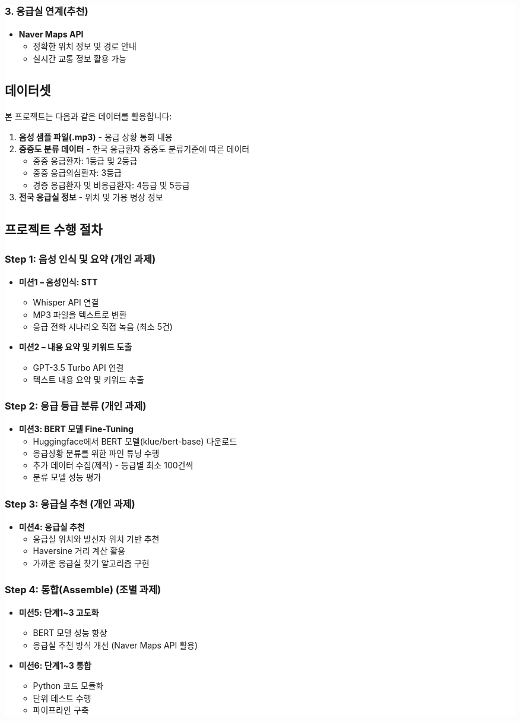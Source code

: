 ### 3. 응급실 연계(추천)
- **Naver Maps API**
  - 정확한 위치 정보 및 경로 안내
  - 실시간 교통 정보 활용 가능

## 데이터셋

본 프로젝트는 다음과 같은 데이터를 활용합니다:

1. **음성 샘플 파일(.mp3)** - 응급 상황 통화 내용
2. **중증도 분류 데이터** - 한국 응급환자 중증도 분류기준에 따른 데이터
   - 중증 응급환자: 1등급 및 2등급
   - 중증 응급의심환자: 3등급
   - 경증 응급환자 및 비응급환자: 4등급 및 5등급
3. **전국 응급실 정보** - 위치 및 가용 병상 정보


## 프로젝트 수행 절차

### Step 1: 음성 인식 및 요약 (개인 과제)
- **미션1 – 음성인식: STT**
  - Whisper API 연결
  - MP3 파일을 텍스트로 변환
  - 응급 전화 시나리오 직접 녹음 (최소 5건)

- **미션2 – 내용 요약 및 키워드 도출**
  - GPT-3.5 Turbo API 연결
  - 텍스트 내용 요약 및 키워드 추출

### Step 2: 응급 등급 분류 (개인 과제)
- **미션3: BERT 모델 Fine-Tuning**
  - Huggingface에서 BERT 모델(klue/bert-base) 다운로드
  - 응급상황 분류를 위한 파인 튜닝 수행
  - 추가 데이터 수집(제작) - 등급별 최소 100건씩
  - 분류 모델 성능 평가

### Step 3: 응급실 추천 (개인 과제)
- **미션4: 응급실 추천**
  - 응급실 위치와 발신자 위치 기반 추천
  - Haversine 거리 계산 활용
  - 가까운 응급실 찾기 알고리즘 구현

### Step 4: 통합(Assemble) (조별 과제)
- **미션5: 단계1~3 고도화**
  - BERT 모델 성능 향상
  - 응급실 추천 방식 개선 (Naver Maps API 활용)

- **미션6: 단계1~3 통합**
  - Python 코드 모듈화
  - 단위 테스트 수행
  - 파이프라인 구축
